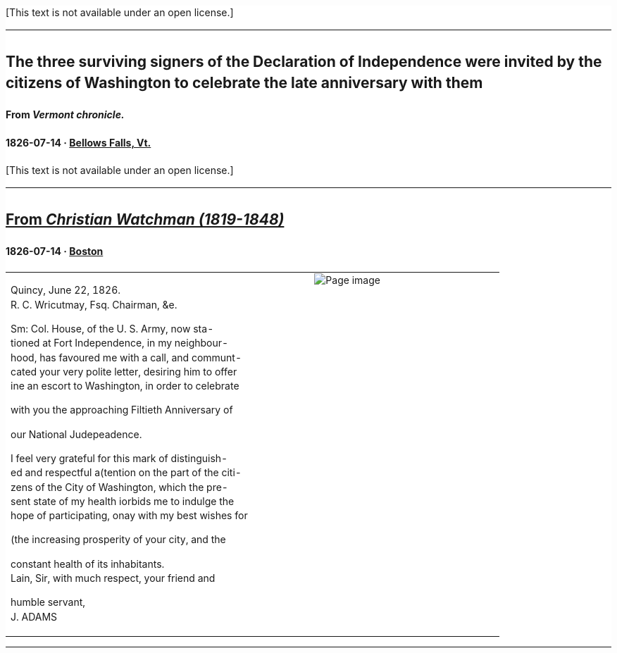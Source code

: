 [This text is not available under an open license.]

---

## The three surviving signers of the Declaration of Independence were invited by the citizens of Washington to celebrate the late anniversary with them

#### From _Vermont chronicle._

#### 1826-07-14 &middot; [Bellows Falls, Vt.](http://dbpedia.org/resource/Bellows_Falls%2C_Vermont)

[This text is not available under an open license.]

---

## [From _Christian Watchman (1819-1848)_](https://archive.org/details/sim_watchman-examiner_1826-07-14_7_32/page/n2/mode/1up?view=theater)

#### 1826-07-14 &middot; [Boston](http://dbpedia.org/resource/Boston)

<table style="width: 100%;"><tr><td style="width: 50%">

  
  
Quincy, June 22, 1826.  
R. C. Wricutmay, Fsq. Chairman, &amp;e.  
  
Sm: Col. House, of the U. S. Army, now sta-  
tioned at Fort Independence, in my neighbour-  
hood, has favoured me with a call, and communt-  
cated your very polite letter, desiring him to offer  
ine an escort to Washington, in order to celebrate  
  
with you the approaching Filtieth Anniversary of  
  
our National Judepeadence.  
  
I feel very grateful for this mark of distinguish-  
ed and respectful a(tention on the part of the citi-  
zens of the City of Washington, which the pre-  
sent state of my health iorbids me to indulge the  
hope of participating, onay with my best wishes for  
  
(the increasing prosperity of your city, and the  
  
constant health of its inhabitants.  
Lain, Sir, with much respect, your friend and  
  
humble servant,  
J. ADAMS
</td><td style="width: 50%; max-height: 75%; margin: auto; display: block;">
<img alt="Page image" src="https://iiif.archive.org/image/iiif/2/sim_watchman-examiner_1826-07-14_7_32%2Fsim_watchman-examiner_1826-07-14_7_32_jp2.zip%2Fsim_watchman-examiner_1826-07-14_7_32_jp2%2Fsim_watchman-examiner_1826-07-14_7_32_0002.jp2/pct:28.960096735187424,29.65686274509804,16.097339782345827,9.982174688057041/600,/0/default.jpg"/>
</td>
</tr></table>

---